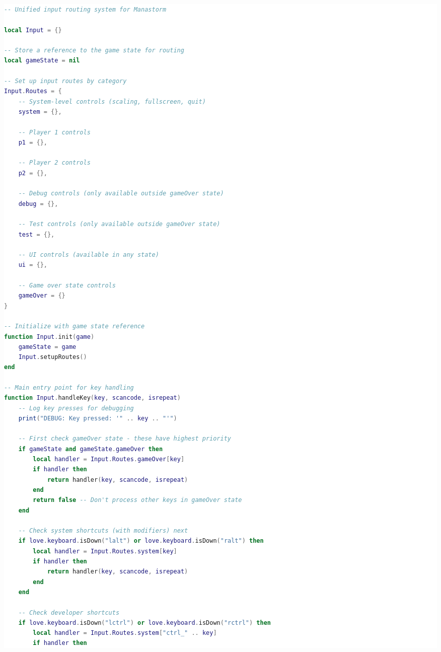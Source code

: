 ```lua
-- Unified input routing system for Manastorm

local Input = {}

-- Store a reference to the game state for routing
local gameState = nil

-- Set up input routes by category
Input.Routes = {
    -- System-level controls (scaling, fullscreen, quit)
    system = {},
    
    -- Player 1 controls
    p1 = {},
    
    -- Player 2 controls
    p2 = {},
    
    -- Debug controls (only available outside gameOver state)
    debug = {},
    
    -- Test controls (only available outside gameOver state)
    test = {},
    
    -- UI controls (available in any state)
    ui = {},
    
    -- Game over state controls
    gameOver = {}
}

-- Initialize with game state reference
function Input.init(game)
    gameState = game
    Input.setupRoutes()
end

-- Main entry point for key handling
function Input.handleKey(key, scancode, isrepeat)
    -- Log key presses for debugging
    print("DEBUG: Key pressed: '" .. key .. "'")
    
    -- First check gameOver state - these have highest priority
    if gameState and gameState.gameOver then
        local handler = Input.Routes.gameOver[key]
        if handler then
            return handler(key, scancode, isrepeat)
        end
        return false -- Don't process other keys in gameOver state
    end
    
    -- Check system shortcuts (with modifiers) next
    if love.keyboard.isDown("lalt") or love.keyboard.isDown("ralt") then
        local handler = Input.Routes.system[key]
        if handler then
            return handler(key, scancode, isrepeat)
        end
    end
    
    -- Check developer shortcuts
    if love.keyboard.isDown("lctrl") or love.keyboard.isDown("rctrl") then
        local handler = Input.Routes.system["ctrl_" .. key]
        if handler then
```